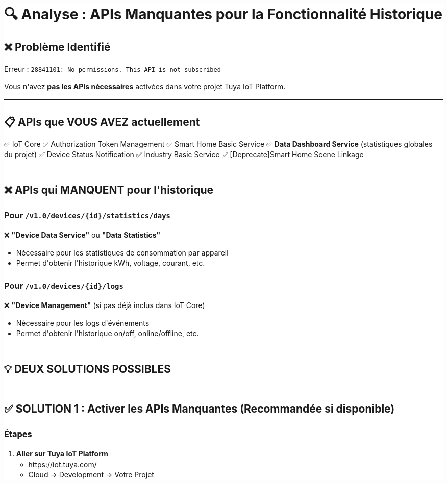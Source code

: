 # 🔍 Analyse : APIs Manquantes pour la Fonctionnalité Historique

## ❌ Problème Identifié

Erreur : `28841101: No permissions. This API is not subscribed`

Vous n'avez **pas les APIs nécessaires** activées dans votre projet Tuya IoT Platform.

---

## 📋 APIs que VOUS AVEZ actuellement

✅ IoT Core
✅ Authorization Token Management
✅ Smart Home Basic Service
✅ **Data Dashboard Service** (statistiques globales du projet)
✅ Device Status Notification
✅ Industry Basic Service
✅ [Deprecate]Smart Home Scene Linkage

---

## ❌ APIs qui MANQUENT pour l'historique

### Pour `/v1.0/devices/{id}/statistics/days`
❌ **"Device Data Service"** ou **"Data Statistics"**
- Nécessaire pour les statistiques de consommation par appareil
- Permet d'obtenir l'historique kWh, voltage, courant, etc.

### Pour `/v1.0/devices/{id}/logs`
❌ **"Device Management"** (si pas déjà inclus dans IoT Core)
- Nécessaire pour les logs d'événements
- Permet d'obtenir l'historique on/off, online/offline, etc.

---

## 💡 DEUX SOLUTIONS POSSIBLES

---

## ✅ SOLUTION 1 : Activer les APIs Manquantes (Recommandée si disponible)

### Étapes

1. **Aller sur Tuya IoT Platform**
   - https://iot.tuya.com/
   - Cloud → Development → Votre Projet

